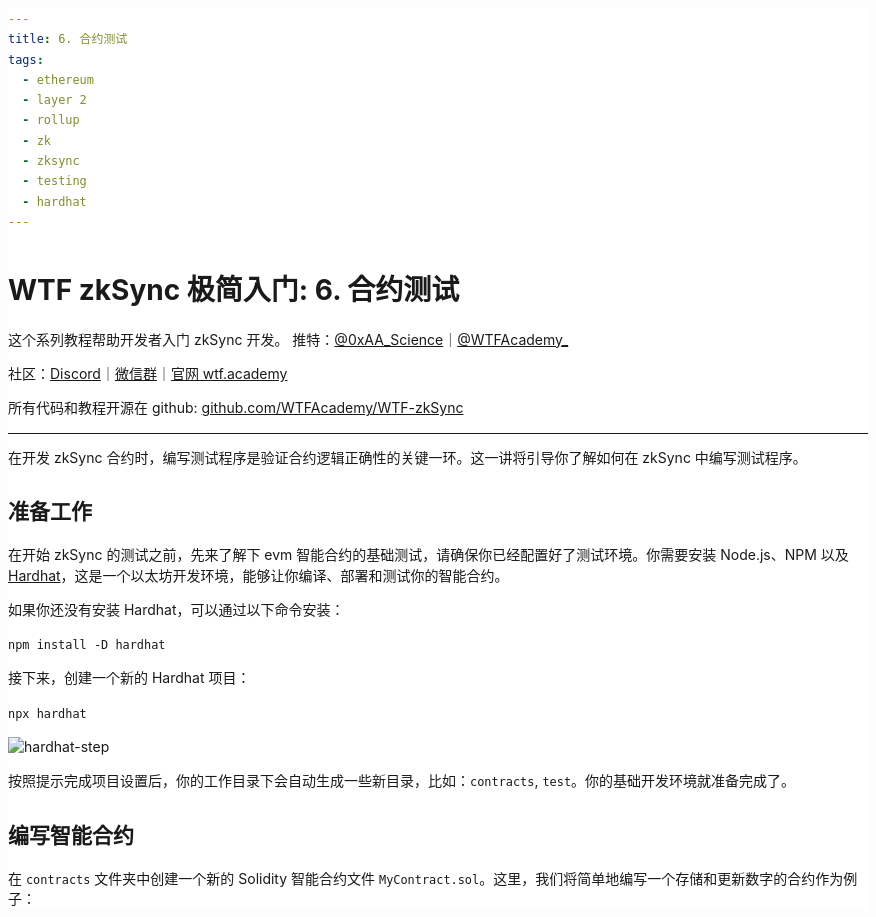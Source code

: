 ```yaml
---
title: 6. 合约测试
tags:
  - ethereum
  - layer 2
  - rollup
  - zk
  - zksync
  - testing
  - hardhat
---
```


# WTF zkSync 极简入门: 6. 合约测试

这个系列教程帮助开发者入门 zkSync 开发。
推特：[@0xAA_Science](https://twitter.com/0xAA_Science)｜[@WTFAcademy_](https://twitter.com/WTFAcademy_) 

社区：[Discord](https://discord.gg/5akcruXrsk)｜[微信群](https://docs.google.com/forms/d/e/1FAIpQLSe4KGT8Sh6sJ7hedQRuIYirOoZK_85miz3dw7vA1-YjodgJ-A/viewform?usp=sf_link)｜[官网 wtf.academy](https://wtf.academy) 

所有代码和教程开源在 github: [github.com/WTFAcademy/WTF-zkSync](https://github.com/WTFAcademy/WTF-zkSync)

---

在开发 zkSync 合约时，编写测试程序是验证合约逻辑正确性的关键一环。这一讲将引导你了解如何在 zkSync 中编写测试程序。

## 准备工作

在开始 zkSync 的测试之前，先来了解下 evm 智能合约的基础测试，请确保你已经配置好了测试环境。你需要安装 Node.js、NPM 以及 [Hardhat](https://hardhat.org/hardhat-runner/docs/getting-started)，这是一个以太坊开发环境，能够让你编译、部署和测试你的智能合约。

如果你还没有安装 Hardhat，可以通过以下命令安装：

```shell
npm install -D hardhat
```

接下来，创建一个新的 Hardhat 项目：

```shell
npx hardhat
```

![hardhat-step](./img/1.png)

按照提示完成项目设置后，你的工作目录下会自动生成一些新目录，比如：`contracts`, `test`。你的基础开发环境就准备完成了。

## 编写智能合约

在 `contracts` 文件夹中创建一个新的 Solidity 智能合约文件 `MyContract.sol`。这里，我们将简单地编写一个存储和更新数字的合约作为例子：
